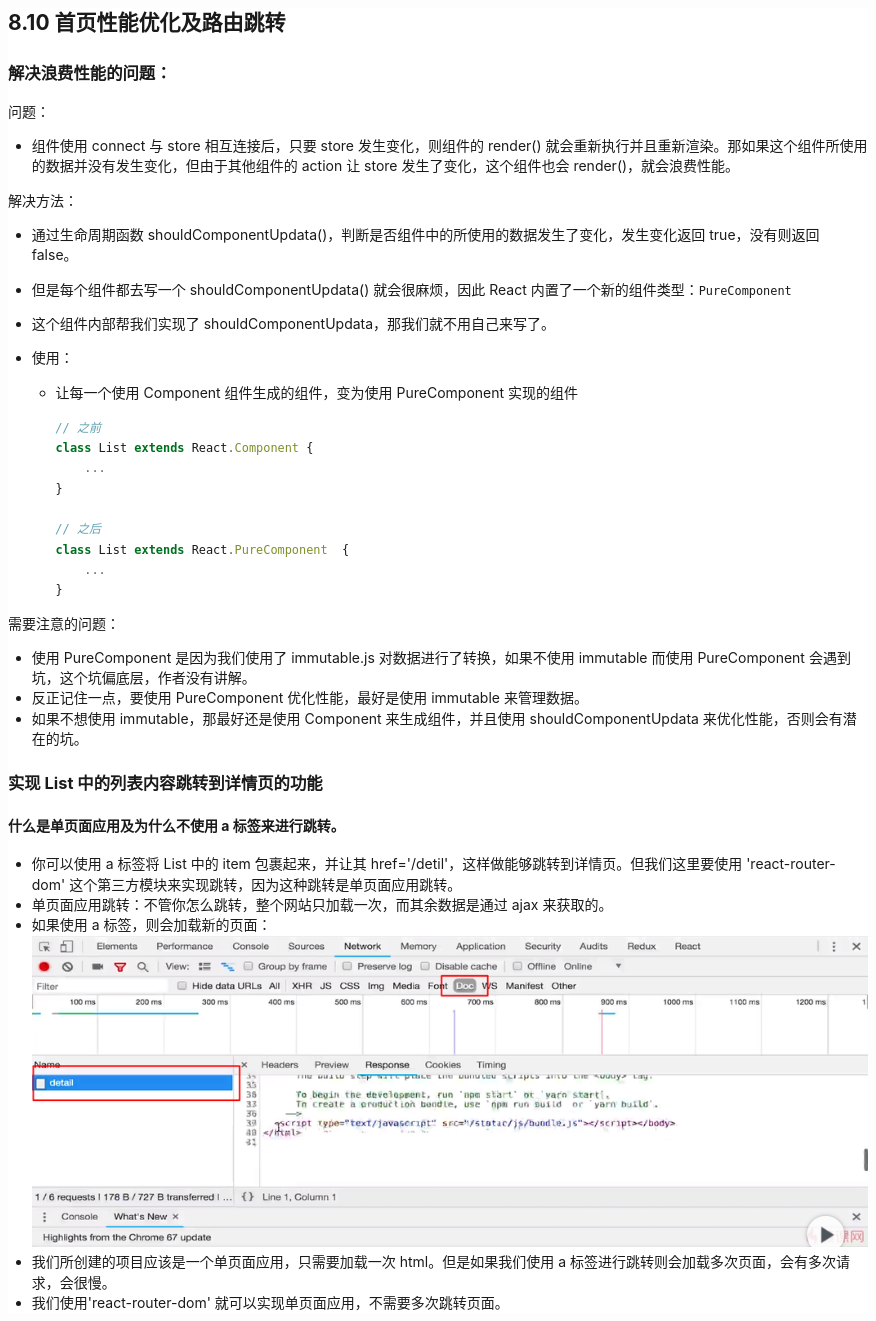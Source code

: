 
## 8.10 首页性能优化及路由跳转

### 解决浪费性能的问题：

问题：

- 组件使用 connect 与 store 相互连接后，只要 store 发生变化，则组件的 render() 就会重新执行并且重新渲染。那如果这个组件所使用的数据并没有发生变化，但由于其他组件的 action 让 store 发生了变化，这个组件也会 render()，就会浪费性能。

解决方法：

- 通过生命周期函数 shouldComponentUpdata()，判断是否组件中的所使用的数据发生了变化，发生变化返回 true，没有则返回 false。

- 但是每个组件都去写一个 shouldComponentUpdata() 就会很麻烦，因此 React 内置了一个新的组件类型：`PureComponent`

- 这个组件内部帮我们实现了 shouldComponentUpdata，那我们就不用自己来写了。

- 使用：

  - 让每一个使用 Component 组件生成的组件，变为使用 PureComponent 实现的组件

    ```jsx
    // 之前
    class List extends React.Component {
    	...
    }
        
    // 之后
    class List extends React.PureComponent  {
    	...
    }
    ```

需要注意的问题：

- 使用 PureComponent 是因为我们使用了 immutable.js 对数据进行了转换，如果不使用 immutable 而使用 PureComponent 会遇到坑，这个坑偏底层，作者没有讲解。
- 反正记住一点，要使用 PureComponent 优化性能，最好是使用 immutable 来管理数据。
- 如果不想使用 immutable，那最好还是使用 Component 来生成组件，并且使用 shouldComponentUpdata 来优化性能，否则会有潜在的坑。

### 实现 List 中的列表内容跳转到详情页的功能

#### 什么是单页面应用及为什么不使用 a 标签来进行跳转。

- 你可以使用 a 标签将 List 中的 item 包裹起来，并让其 href='/detil'，这样做能够跳转到详情页。但我们这里要使用 'react-router-dom' 这个第三方模块来实现跳转，因为这种跳转是单页面应用跳转。
- 单页面应用跳转：不管你怎么跳转，整个网站只加载一次，而其余数据是通过 ajax 来获取的。
- 如果使用 a 标签，则会加载新的页面：
  ![1536028882218](assets/1536028882218.png)
- 我们所创建的项目应该是一个单页面应用，只需要加载一次 html。但是如果我们使用 a 标签进行跳转则会加载多次页面，会有多次请求，会很慢。
- 我们使用'react-router-dom' 就可以实现单页面应用，不需要多次跳转页面。